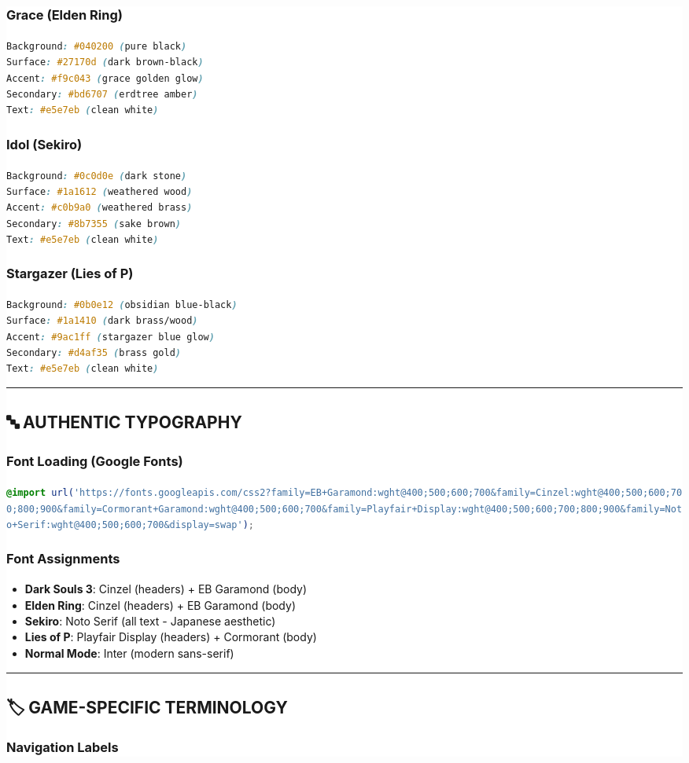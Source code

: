 ### Grace (Elden Ring)
```css
Background: #040200 (pure black)
Surface: #27170d (dark brown-black)
Accent: #f9c043 (grace golden glow)
Secondary: #bd6707 (erdtree amber)
Text: #e5e7eb (clean white)
```

### Idol (Sekiro)
```css
Background: #0c0d0e (dark stone)
Surface: #1a1612 (weathered wood)
Accent: #c0b9a0 (weathered brass)
Secondary: #8b7355 (sake brown)
Text: #e5e7eb (clean white)
```

### Stargazer (Lies of P)
```css
Background: #0b0e12 (obsidian blue-black)
Surface: #1a1410 (dark brass/wood)
Accent: #9ac1ff (stargazer blue glow)
Secondary: #d4af35 (brass gold)
Text: #e5e7eb (clean white)
```

---

## 🔤 AUTHENTIC TYPOGRAPHY

### Font Loading (Google Fonts)
```css
@import url('https://fonts.googleapis.com/css2?family=EB+Garamond:wght@400;500;600;700&family=Cinzel:wght@400;500;600;700;800;900&family=Cormorant+Garamond:wght@400;500;600;700&family=Playfair+Display:wght@400;500;600;700;800;900&family=Noto+Serif:wght@400;500;600;700&display=swap');
```

### Font Assignments
- **Dark Souls 3**: Cinzel (headers) + EB Garamond (body)
- **Elden Ring**: Cinzel (headers) + EB Garamond (body)
- **Sekiro**: Noto Serif (all text - Japanese aesthetic)
- **Lies of P**: Playfair Display (headers) + Cormorant (body)
- **Normal Mode**: Inter (modern sans-serif)

---

## 🏷️ GAME-SPECIFIC TERMINOLOGY

### Navigation Labels
